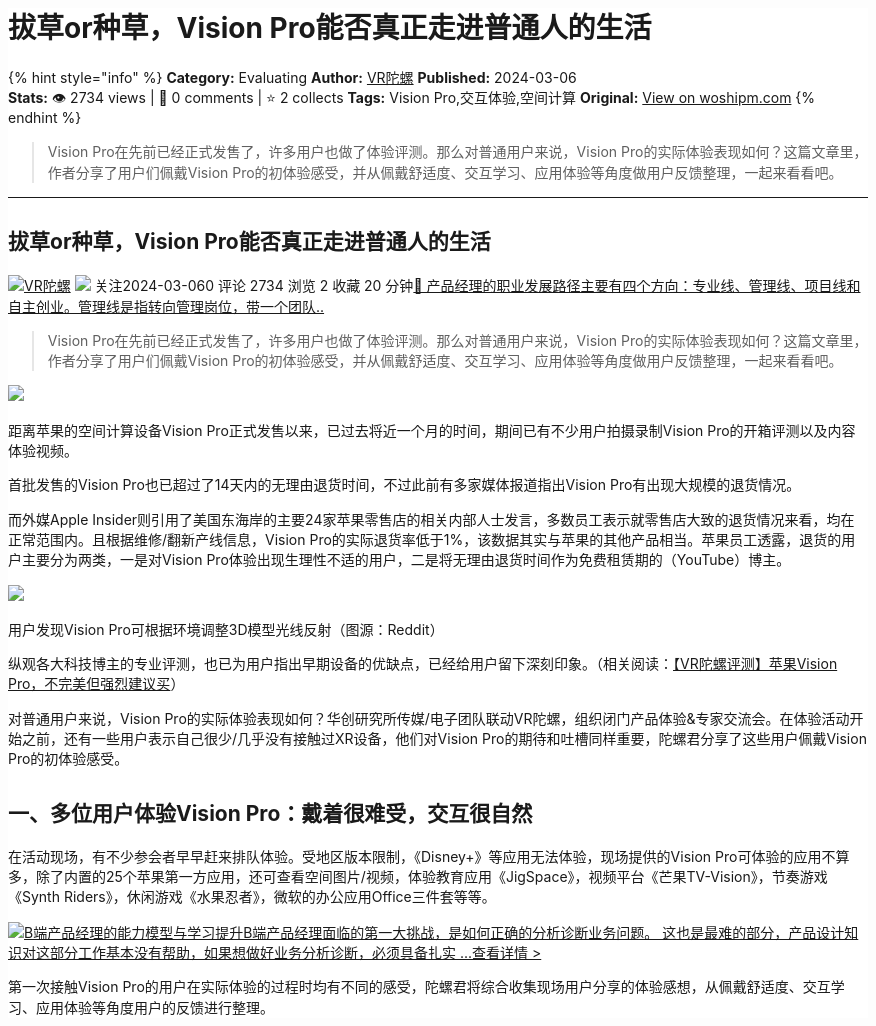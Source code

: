 # 拔草or种草，Vision Pro能否真正走进普通人的生活
{% hint style="info" %}
**Category:** Evaluating
**Author:** [VR陀螺](https://www.woshipm.com/u/1498415)
**Published:** 2024-03-06  
**Stats:** 👁️ 2734 views | 💬 0 comments | ⭐ 2 collects
**Tags:** Vision Pro,交互体验,空间计算
**Original:** [View on woshipm.com](https://www.woshipm.com/evaluating/6005447.html)
{% endhint %}
> Vision Pro在先前已经正式发售了，许多用户也做了体验评测。那么对普通用户来说，Vision Pro的实际体验表现如何？这篇文章里，作者分享了用户们佩戴Vision Pro的初体验感受，并从佩戴舒适度、交互学习、应用体验等角度做用户反馈整理，一起来看看吧。

---

## 拔草or种草，Vision Pro能否真正走进普通人的生活

[![](https://static.woshipm.com/view/woshipm_api_def_20230216153825_7863.jpg?imageView2/1/w/72/h/72/q/100)](https://www.woshipm.com/u/1498415)[VR陀螺](https://www.woshipm.com/u/1498415) ![](https://static.woshipm.com/tag/1122_1@2x.png) 关注2024-03-060 评论 2734 浏览 2 收藏 20 分钟[🔗 产品经理的职业发展路径主要有四个方向：专业线、管理线、项目线和自主创业。管理线是指转向管理岗位，带一个团队..](https://ke.qidianla.com/courses/90pm)

> Vision Pro在先前已经正式发售了，许多用户也做了体验评测。那么对普通用户来说，Vision Pro的实际体验表现如何？这篇文章里，作者分享了用户们佩戴Vision Pro的初体验感受，并从佩戴舒适度、交互学习、应用体验等角度做用户反馈整理，一起来看看吧。

![](https://image.woshipm.com/2023/08/09/4bfd3e54-3699-11ee-a3c0-00163e0b5ff3.jpg)

距离苹果的空间计算设备Vision Pro正式发售以来，已过去将近一个月的时间，期间已有不少用户拍摄录制Vision Pro的开箱评测以及内容体验视频。

首批发售的Vision Pro也已超过了14天内的无理由退货时间，不过此前有多家媒体报道指出Vision Pro有出现大规模的退货情况。

而外媒Apple Insider则引用了美国东海岸的主要24家苹果零售店的相关内部人士发言，多数员工表示就零售店大致的退货情况来看，均在正常范围内。且根据维修/翻新产线信息，Vision Pro的实际退货率低于1%，该数据其实与苹果的其他产品相当。苹果员工透露，退货的用户主要分为两类，一是对Vision Pro体验出现生理性不适的用户，二是将无理由退货时间作为免费租赁期的（YouTube）博主。

![](https://image.woshipm.com/wp-files/2024/03/Np2MOkpBFvPN0XsCiGf5.gif)

用户发现Vision Pro可根据环境调整3D模型光线反射（图源：Reddit）

纵观各大科技博主的专业评测，也已为用户指出早期设备的优缺点，已经给用户留下深刻印象。（相关阅读：[【VR陀螺评测】苹果Vision Pro，不完美但强烈建议买](https://www.woshipm.com/share/5990656.html)）

对普通用户来说，Vision Pro的实际体验表现如何？华创研究所传媒/电子团队联动VR陀螺，组织闭门产品体验&专家交流会。在体验活动开始之前，还有一些用户表示自己很少/几乎没有接触过XR设备，他们对Vision Pro的期待和吐槽同样重要，陀螺君分享了这些用户佩戴Vision Pro的初体验感受。

## 一、多位用户体验Vision Pro：戴着很难受，交互很自然

在活动现场，有不少参会者早早赶来排队体验。受地区版本限制，《Disney+》等应用无法体验，现场提供的Vision Pro可体验的应用不算多，除了内置的25个苹果第一方应用，还可查看空间图片/视频，体验教育应用《JigSpace》，视频平台《芒果TV-Vision》，节奏游戏《Synth Riders》，休闲游戏《水果忍者》，微软的办公应用Office三件套等等。

[![](https://image.woshipm.com/2023/08/02/1554eea8-30e3-11ee-88e7-00163e0b5ff3.png)B端产品经理的能力模型与学习提升B端产品经理面临的第一大挑战，是如何正确的分析诊断业务问题。 这也是最难的部分，产品设计知识对这部分工作基本没有帮助，如果想做好业务分析诊断，必须具备扎实 ...查看详情 >](https://ke.qidianla.com/courses/bcpm)

第一次接触Vision Pro的用户在实际体验的过程时均有不同的感受，陀螺君将综合收集现场用户分享的体验感想，从佩戴舒适度、交互学习、应用体验等角度用户的反馈进行整理。
